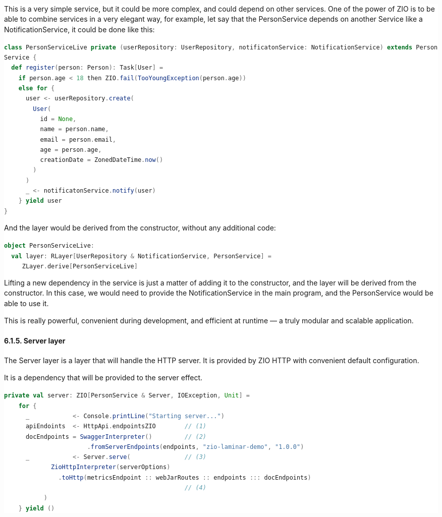 This is a very simple service, but it could be more complex, and could depend on other services. One of the power of ZIO is to be able to combine services in a very elegant way, for example, let say that the PersonService depends on another Service like a NotificationService, it could be done like this:

```scala
class PersonServiceLive private (userRepository: UserRepository, notificatonService: NotificationService) extends PersonService {
  def register(person: Person): Task[User] =
    if person.age < 18 then ZIO.fail(TooYoungException(person.age))
    else for {
      user <- userRepository.create(
        User(
          id = None,
          name = person.name,
          email = person.email,
          age = person.age,
          creationDate = ZonedDateTime.now()
        )
      )
      _ <- notificatonService.notify(user)
    } yield user
}
```

And the layer would be derived from the constructor, without any additional code:

```scala
object PersonServiceLive:
  val layer: RLayer[UserRepository & NotificationService, PersonService] =
     ZLayer.derive[PersonServiceLive]
```

Lifting a new dependency in the service is just a matter of adding it to the constructor, and the layer will be derived from the constructor. In this case, we would need to provide the NotificationService in the main program, and the PersonService would be able to use it.

This is really powerful, convenient during development, and efficient at runtime &mdash; a truly modular and scalable application.

#### 6.1.5. Server layer

The Server layer is a layer that will handle the HTTP server. It is provided by ZIO HTTP with convenient default configuration.

It is a dependency that will be provided to the server effect.

```scala
private val server: ZIO[PersonService & Server, IOException, Unit] =
    for {
      _            <- Console.printLine("Starting server...")
      apiEndoints  <- HttpApi.endpointsZIO        // (1)
      docEndpoints = SwaggerInterpreter()         // (2)
                       .fromServerEndpoints(endpoints, "zio-laminar-demo", "1.0.0")
      _            <- Server.serve(               // (3)
             ZioHttpInterpreter(serverOptions)
               .toHttp(metricsEndpoint :: webJarRoutes :: endpoints ::: docEndpoints) 
                                                  // (4)
           )
    } yield ()
```
